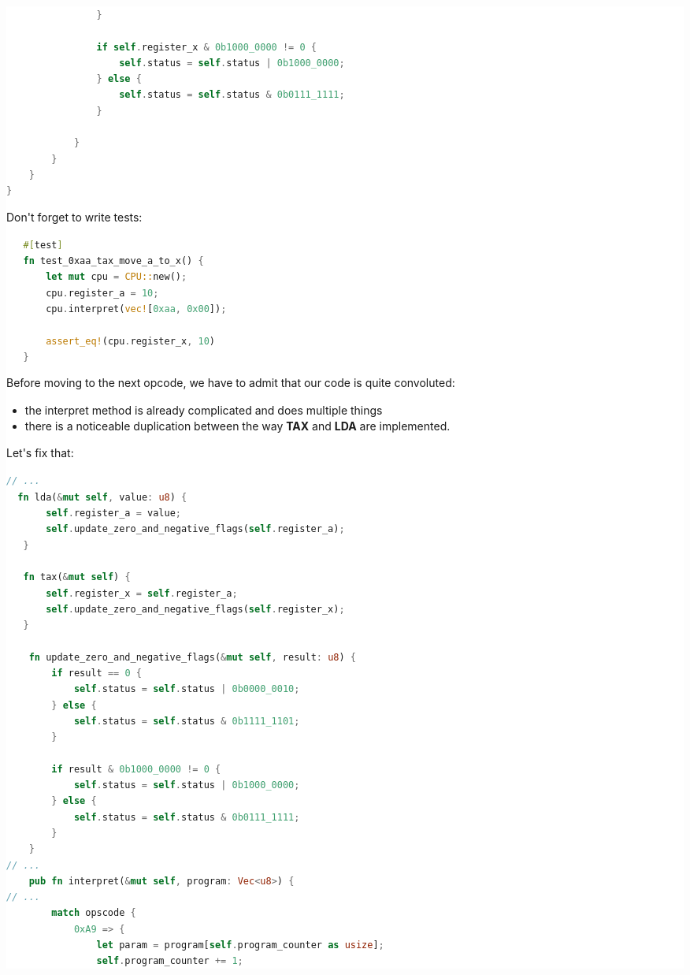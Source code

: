 ```rust
                }

                if self.register_x & 0b1000_0000 != 0 {
                    self.status = self.status | 0b1000_0000;
                } else {
                    self.status = self.status & 0b0111_1111;
                }

            }
        }
    }
}
```

Don't forget to write tests:

```rust
   #[test]
   fn test_0xaa_tax_move_a_to_x() {
       let mut cpu = CPU::new();
       cpu.register_a = 10;
       cpu.interpret(vec![0xaa, 0x00]);

       assert_eq!(cpu.register_x, 10)
   }
```

Before moving to the next opcode, we have to admit that our code is quite convoluted:

* the interpret method is already complicated and does multiple things
* there is a noticeable duplication between the way **TAX** and **LDA** are implemented.

Let's fix that:

```rust
// ...
  fn lda(&mut self, value: u8) {
       self.register_a = value;
       self.update_zero_and_negative_flags(self.register_a);
   }

   fn tax(&mut self) {
       self.register_x = self.register_a;
       self.update_zero_and_negative_flags(self.register_x);
   }

    fn update_zero_and_negative_flags(&mut self, result: u8) {
        if result == 0 {
            self.status = self.status | 0b0000_0010;
        } else {
            self.status = self.status & 0b1111_1101;
        }

        if result & 0b1000_0000 != 0 {
            self.status = self.status | 0b1000_0000;
        } else {
            self.status = self.status & 0b0111_1111;
        }
    }
// ...
    pub fn interpret(&mut self, program: Vec<u8>) {
// ...
        match opscode {
            0xA9 => {
                let param = program[self.program_counter as usize];
                self.program_counter += 1;
```